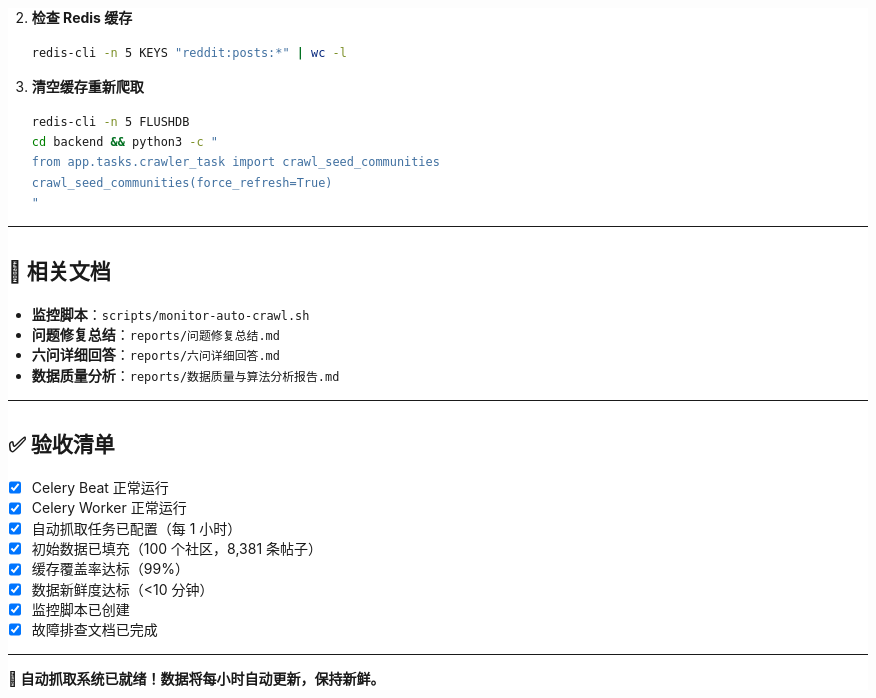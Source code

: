 2. **检查 Redis 缓存**
   ```bash
   redis-cli -n 5 KEYS "reddit:posts:*" | wc -l
   ```

3. **清空缓存重新爬取**
   ```bash
   redis-cli -n 5 FLUSHDB
   cd backend && python3 -c "
   from app.tasks.crawler_task import crawl_seed_communities
   crawl_seed_communities(force_refresh=True)
   "
   ```

---

## 📝 相关文档

- **监控脚本**：`scripts/monitor-auto-crawl.sh`
- **问题修复总结**：`reports/问题修复总结.md`
- **六问详细回答**：`reports/六问详细回答.md`
- **数据质量分析**：`reports/数据质量与算法分析报告.md`

---

## ✅ 验收清单

- [x] Celery Beat 正常运行
- [x] Celery Worker 正常运行
- [x] 自动抓取任务已配置（每 1 小时）
- [x] 初始数据已填充（100 个社区，8,381 条帖子）
- [x] 缓存覆盖率达标（99%）
- [x] 数据新鲜度达标（<10 分钟）
- [x] 监控脚本已创建
- [x] 故障排查文档已完成

---

**🎉 自动抓取系统已就绪！数据将每小时自动更新，保持新鲜。**

